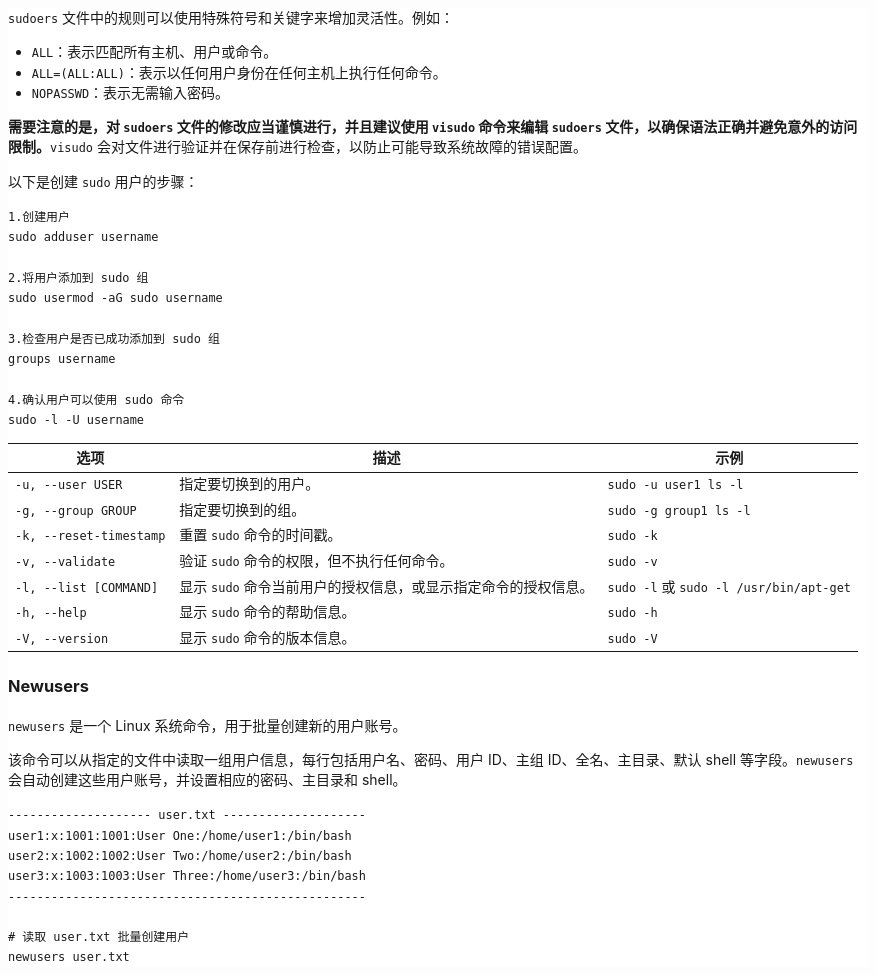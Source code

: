 `sudoers` 文件中的规则可以使用特殊符号和关键字来增加灵活性。例如：

- `ALL`：表示匹配所有主机、用户或命令。
- `ALL=(ALL:ALL)`：表示以任何用户身份在任何主机上执行任何命令。
- `NOPASSWD`：表示无需输入密码。

**需要注意的是，对 `sudoers` 文件的修改应当谨慎进行，并且建议使用 `visudo` 命令来编辑 `sudoers` 文件，以确保语法正确并避免意外的访问限制。**`visudo` 会对文件进行验证并在保存前进行检查，以防止可能导致系统故障的错误配置。

以下是创建 `sudo` 用户的步骤：

```shell
1.创建用户
sudo adduser username

2.将用户添加到 sudo 组
sudo usermod -aG sudo username

3.检查用户是否已成功添加到 sudo 组
groups username

4.确认用户可以使用 sudo 命令
sudo -l -U username
```

| 选项                    | 描述                                                         | 示例                                    |
| ----------------------- | ------------------------------------------------------------ | --------------------------------------- |
| `-u, --user USER`       | 指定要切换到的用户。                                         | `sudo -u user1 ls -l`                   |
| `-g, --group GROUP`     | 指定要切换到的组。                                           | `sudo -g group1 ls -l`                  |
| `-k, --reset-timestamp` | 重置 `sudo` 命令的时间戳。                                   | `sudo -k`                               |
| `-v, --validate`        | 验证 `sudo` 命令的权限，但不执行任何命令。                   | `sudo -v`                               |
| `-l, --list [COMMAND]`  | 显示 `sudo` 命令当前用户的授权信息，或显示指定命令的授权信息。 | `sudo -l` 或 `sudo -l /usr/bin/apt-get` |
| `-h, --help`            | 显示 `sudo` 命令的帮助信息。                                 | `sudo -h`                               |
| `-V, --version`         | 显示 `sudo` 命令的版本信息。                                 | `sudo -V`                               |

### Newusers

`newusers` 是一个 Linux 系统命令，用于批量创建新的用户账号。

该命令可以从指定的文件中读取一组用户信息，每行包括用户名、密码、用户 ID、主组 ID、全名、主目录、默认 shell 等字段。`newusers` 会自动创建这些用户账号，并设置相应的密码、主目录和 shell。

```shell
-------------------- user.txt --------------------
user1:x:1001:1001:User One:/home/user1:/bin/bash
user2:x:1002:1002:User Two:/home/user2:/bin/bash
user3:x:1003:1003:User Three:/home/user3:/bin/bash
--------------------------------------------------

# 读取 user.txt 批量创建用户
newusers user.txt
```
